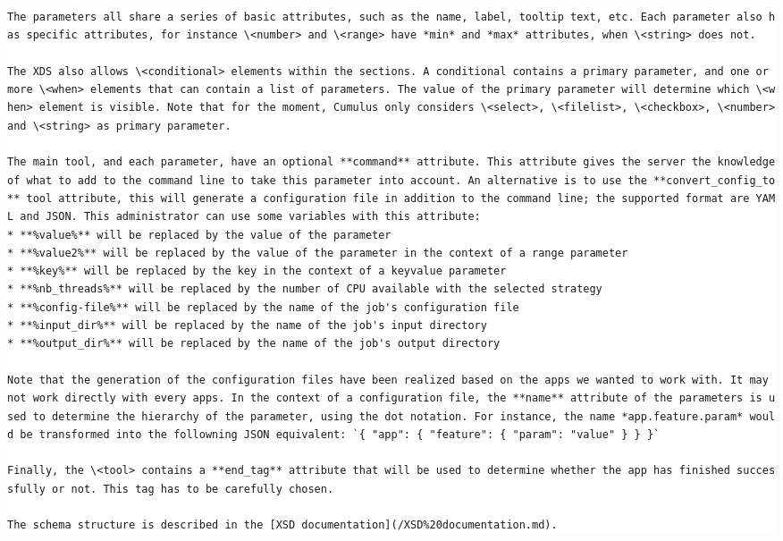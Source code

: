     The parameters all share a series of basic attributes, such as the name, label, tooltip text, etc. Each parameter also has specific attributes, for instance \<number> and \<range> have *min* and *max* attributes, when \<string> does not.

    The XDS also allows \<conditional> elements within the sections. A conditional contains a primary parameter, and one or more \<when> elements that can contain a list of parameters. The value of the primary parameter will determine which \<when> element is visible. Note that for the moment, Cumulus only considers \<select>, \<filelist>, \<checkbox>, \<number> and \<string> as primary parameter.

    The main tool, and each parameter, have an optional **command** attribute. This attribute gives the server the knowledge of what to add to the command line to take this parameter into account. An alternative is to use the **convert_config_to** tool attribute, this will generate a configuration file in addition to the command line; the supported format are YAML and JSON. This administrator can use some variables with this attribute:
    * **%value%** will be replaced by the value of the parameter
    * **%value2%** will be replaced by the value of the parameter in the context of a range parameter
    * **%key%** will be replaced by the key in the context of a keyvalue parameter
    * **%nb_threads%** will be replaced by the number of CPU available with the selected strategy
    * **%config-file%** will be replaced by the name of the job's configuration file 
    * **%input_dir%** will be replaced by the name of the job's input directory
    * **%output_dir%** will be replaced by the name of the job's output directory

    Note that the generation of the configuration files have been realized based on the apps we wanted to work with. It may not work directly with every apps. In the context of a configuration file, the **name** attribute of the parameters is used to determine the hierarchy of the parameter, using the dot notation. For instance, the name *app.feature.param* would be transformed into the followning JSON equivalent: `{ "app": { "feature": { "param": "value" } } }`

    Finally, the \<tool> contains a **end_tag** attribute that will be used to determine whether the app has finished successfully or not. This tag has to be carefully chosen.

    The schema structure is described in the [XSD documentation](/XSD%20documentation.md).